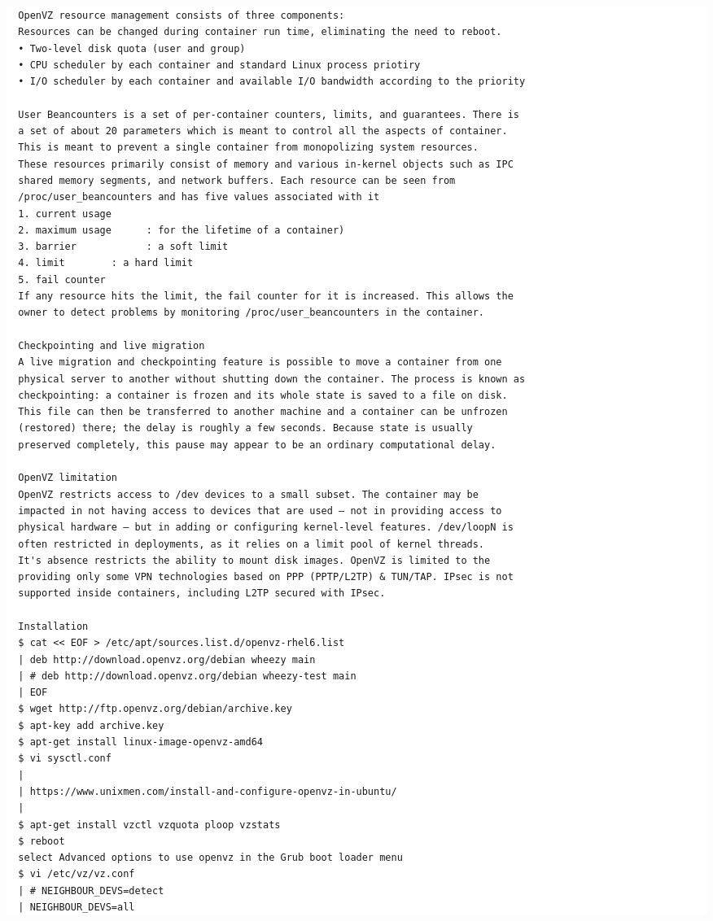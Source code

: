       OpenVZ resource management consists of three components:
      Resources can be changed during container run time, eliminating the need to reboot.
      • Two-level disk quota (user and group)
      • CPU scheduler by each container and standard Linux process priotiry
      • I/O scheduler by each container and available I/O bandwidth according to the priority

      User Beancounters is a set of per-container counters, limits, and guarantees. There is
      a set of about 20 parameters which is meant to control all the aspects of container.
      This is meant to prevent a single container from monopolizing system resources.
      These resources primarily consist of memory and various in-kernel objects such as IPC
      shared memory segments, and network buffers. Each resource can be seen from
      /proc/user_beancounters and has five values associated with it
      1. current usage
      2. maximum usage      : for the lifetime of a container)
      3. barrier            : a soft limit
      4. limit	      : a hard limit
      5. fail counter
      If any resource hits the limit, the fail counter for it is increased. This allows the
      owner to detect problems by monitoring /proc/user_beancounters in the container.

      Checkpointing and live migration
      A live migration and checkpointing feature is possible to move a container from one
      physical server to another without shutting down the container. The process is known as
      checkpointing: a container is frozen and its whole state is saved to a file on disk.
      This file can then be transferred to another machine and a container can be unfrozen
      (restored) there; the delay is roughly a few seconds. Because state is usually
      preserved completely, this pause may appear to be an ordinary computational delay.

      OpenVZ limitation
      OpenVZ restricts access to /dev devices to a small subset. The container may be
      impacted in not having access to devices that are used – not in providing access to
      physical hardware – but in adding or configuring kernel-level features. /dev/loopN is
      often restricted in deployments, as it relies on a limit pool of kernel threads.
      It's absence restricts the ability to mount disk images. OpenVZ is limited to the
      providing only some VPN technologies based on PPP (PPTP/L2TP) & TUN/TAP. IPsec is not
      supported inside containers, including L2TP secured with IPsec.

      Installation
      $ cat << EOF > /etc/apt/sources.list.d/openvz-rhel6.list
      | deb http://download.openvz.org/debian wheezy main
      | # deb http://download.openvz.org/debian wheezy-test main
      | EOF
      $ wget http://ftp.openvz.org/debian/archive.key
      $ apt-key add archive.key
      $ apt-get install linux-image-openvz-amd64
      $ vi sysctl.conf
      |
      | https://www.unixmen.com/install-and-configure-openvz-in-ubuntu/
      |
      $ apt-get install vzctl vzquota ploop vzstats
      $ reboot
      select Advanced options to use openvz in the Grub boot loader menu
      $ vi /etc/vz/vz.conf
      | # NEIGHBOUR_DEVS=detect
      | NEIGHBOUR_DEVS=all
